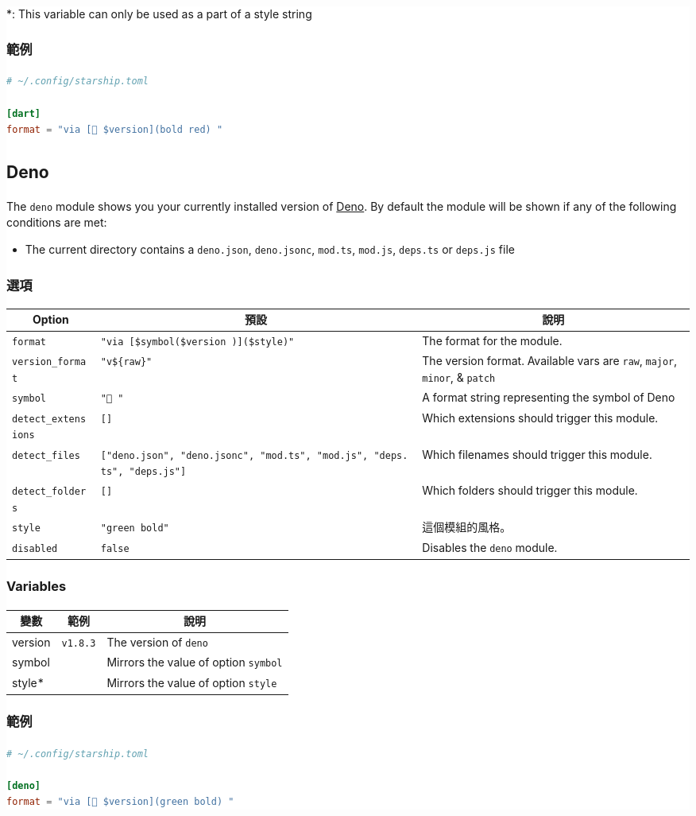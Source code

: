 \*: This variable can only be used as a part of a style string

### 範例

```toml
# ~/.config/starship.toml

[dart]
format = "via [🔰 $version](bold red) "
```

## Deno

The `deno` module shows you your currently installed version of [Deno](https://deno.land/). By default the module will be shown if any of the following conditions are met:
- The current directory contains a `deno.json`, `deno.jsonc`, `mod.ts`, `mod.js`, `deps.ts` or `deps.js` file

### 選項

| Option              | 預設                                                                      | 說明                                                                        |
| ------------------- | ----------------------------------------------------------------------- | ------------------------------------------------------------------------- |
| `format`            | `"via [$symbol($version )]($style)"`                                    | The format for the module.                                                |
| `version_format`    | `"v${raw}"`                                                             | The version format. Available vars are `raw`, `major`, `minor`, & `patch` |
| `symbol`            | `"🦕 "`                                                                  | A format string representing the symbol of Deno                           |
| `detect_extensions` | `[]`                                                                    | Which extensions should trigger this module.                              |
| `detect_files`      | `["deno.json", "deno.jsonc", "mod.ts", "mod.js", "deps.ts", "deps.js"]` | Which filenames should trigger this module.                               |
| `detect_folders`    | `[]`                                                                    | Which folders should trigger this module.                                 |
| `style`             | `"green bold"`                                                          | 這個模組的風格。                                                                  |
| `disabled`          | `false`                                                                 | Disables the `deno` module.                                               |

### Variables

| 變數        | 範例       | 說明                                   |
| --------- | -------- | ------------------------------------ |
| version   | `v1.8.3` | The version of `deno`                |
| symbol    |          | Mirrors the value of option `symbol` |
| style\* |          | Mirrors the value of option `style`  |

### 範例

```toml
# ~/.config/starship.toml

[deno]
format = "via [🦕 $version](green bold) "
```
